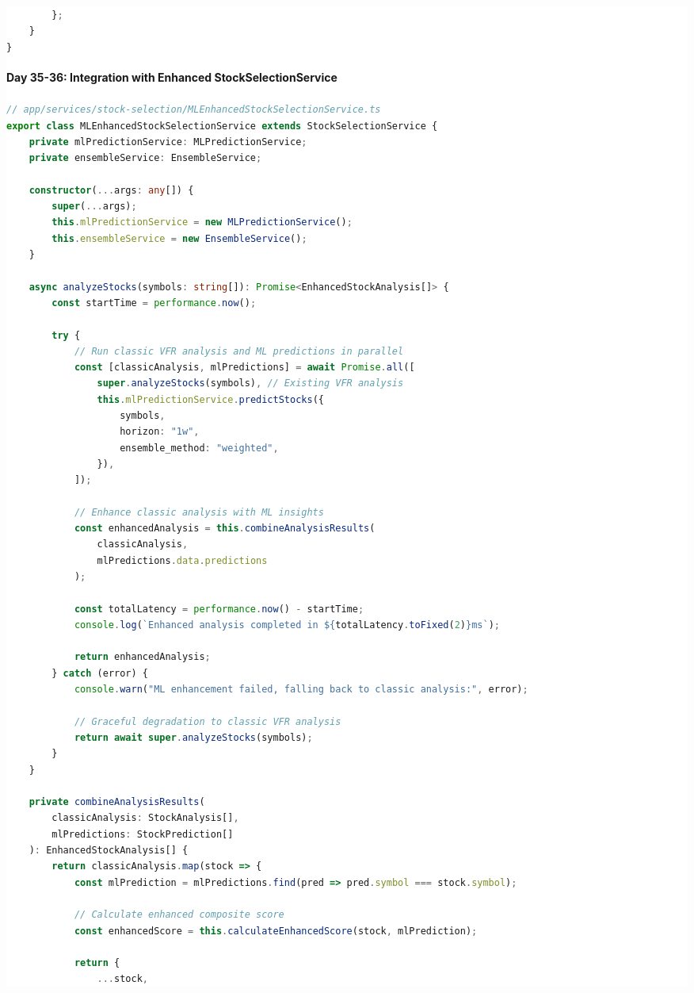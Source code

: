 ```typescript
		};
	}
}
```

#### Day 35-36: Integration with Enhanced StockSelectionService

```typescript
// app/services/stock-selection/MLEnhancedStockSelectionService.ts
export class MLEnhancedStockSelectionService extends StockSelectionService {
	private mlPredictionService: MLPredictionService;
	private ensembleService: EnsembleService;

	constructor(...args: any[]) {
		super(...args);
		this.mlPredictionService = new MLPredictionService();
		this.ensembleService = new EnsembleService();
	}

	async analyzeStocks(symbols: string[]): Promise<EnhancedStockAnalysis[]> {
		const startTime = performance.now();

		try {
			// Run classic VFR analysis and ML predictions in parallel
			const [classicAnalysis, mlPredictions] = await Promise.all([
				super.analyzeStocks(symbols), // Existing VFR analysis
				this.mlPredictionService.predictStocks({
					symbols,
					horizon: "1w",
					ensemble_method: "weighted",
				}),
			]);

			// Enhance classic analysis with ML insights
			const enhancedAnalysis = this.combineAnalysisResults(
				classicAnalysis,
				mlPredictions.data.predictions
			);

			const totalLatency = performance.now() - startTime;
			console.log(`Enhanced analysis completed in ${totalLatency.toFixed(2)}ms`);

			return enhancedAnalysis;
		} catch (error) {
			console.warn("ML enhancement failed, falling back to classic analysis:", error);

			// Graceful degradation to classic VFR analysis
			return await super.analyzeStocks(symbols);
		}
	}

	private combineAnalysisResults(
		classicAnalysis: StockAnalysis[],
		mlPredictions: StockPrediction[]
	): EnhancedStockAnalysis[] {
		return classicAnalysis.map(stock => {
			const mlPrediction = mlPredictions.find(pred => pred.symbol === stock.symbol);

			// Calculate enhanced composite score
			const enhancedScore = this.calculateEnhancedScore(stock, mlPrediction);

			return {
				...stock,
```